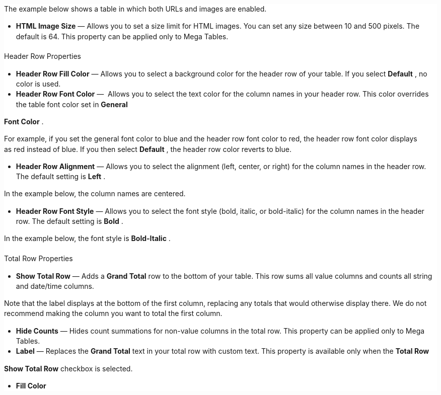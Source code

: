  The example below shows a table in which both URLs and images are enabled.
* **HTML Image Size**
 — Allows you to set a size limit for HTML images. You can set any size between 10 and 500 pixels. The default is 64. This property can be applied only to Mega Tables.


####
 Header Row Properties


* **Header Row Fill Color**
 — Allows you to select a background color for the header row of your table. If you select
 **Default**
 , no color is used.
* **Header Row Font Color**
 —  Allows you to select the text color for the column names in your header row. This color overrides the table font color set in
 **General**
 >
 **Font Color**
 .


 For example, if you set the general font color to blue and the header row font color to red, the header row font color displays as red instead of blue. If you then select
 **Default**
 , the header row color reverts to blue.
* **Header Row Alignment**
 — Allows you to select the alignment (left, center, or right) for the column names in the header row. The default setting is
 **Left**
 .

In the example below, the column names are centered.
* **Header Row Font Style**
 — Allows you to select the font style (bold, italic, or bold-italic) for the column names in the header row. The default setting is
 **Bold**
 .

In the example below, the font style is
 **Bold-Italic**
 .


####
 Total Row Properties


* **Show Total Row**
 — Adds a
 **Grand Total**
 row to the bottom of your table. This row sums all value columns and counts all string and date/time columns.

Note that the label displays at the bottom of the first column, replacing any totals that would otherwise display there. We do not recommend making the column you want to total the first column.
* **Hide Counts**
 — Hides count summations for non-value columns in the total row. This property can be applied only to Mega Tables.
* **Label**
 — Replaces the
 **Grand Total**
 text in your total row with custom text. This property is available only when the
 **Total Row**
 >
 **Show Total Row**
 checkbox is selected.
* **Fill Color**